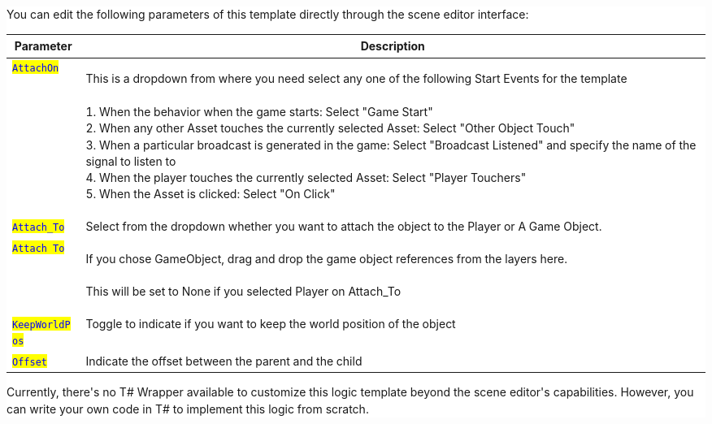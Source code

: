 You can edit the following parameters of this template directly through the scene editor interface:

| Parameter                                       | Description                                                                                                                                                                                                                                                                                                                                                                                                                                                                                                                                                       |
| ----------------------------------------------- | ----------------------------------------------------------------------------------------------------------------------------------------------------------------------------------------------------------------------------------------------------------------------------------------------------------------------------------------------------------------------------------------------------------------------------------------------------------------------------------------------------------------------------------------------------------------- |
| <mark style="color:blue;">`AttachOn`</mark>     | <p>This is a dropdown from where you need select any one of the following Start Events for the template<br> <br>1. When the behavior  when the game starts: Select "Game Start"<br>2. When any other Asset touches the currently selected Asset: Select "Other Object Touch"<br>3. When a particular broadcast is generated in the game: Select "Broadcast Listened" and specify the name of the signal to listen to<br>4. When the player touches the currently selected Asset: Select "Player Touchers"<br>5. When the Asset is clicked: Select "On Click" </p> |
| <mark style="color:blue;">`Attach_To`</mark>    | Select from the dropdown whether you want to attach the object to the Player or A Game Object.                                                                                                                                                                                                                                                                                                                                                                                                                                                                    |
| <mark style="color:blue;">`Attach To`</mark>    | <p>If you chose GameObject, drag and drop the game object references from the layers here.<br><br>This will be set to None if you selected Player on Attach_To</p>                                                                                                                                                                                                                                                                                                                                                                                                |
| <mark style="color:blue;">`KeepWorldPos`</mark> | Toggle to indicate if you want to keep the world position of the object                                                                                                                                                                                                                                                                                                                                                                                                                                                                                           |
| <mark style="color:blue;">`Offset`</mark>       | Indicate the offset between the parent and the child                                                                                                                                                                                                                                                                                                                                                                                                                                                                                                              |

Currently, there's no T# Wrapper available to customize this logic template beyond the scene editor's capabilities. However, you can write your own code in T# to implement this logic from scratch.
